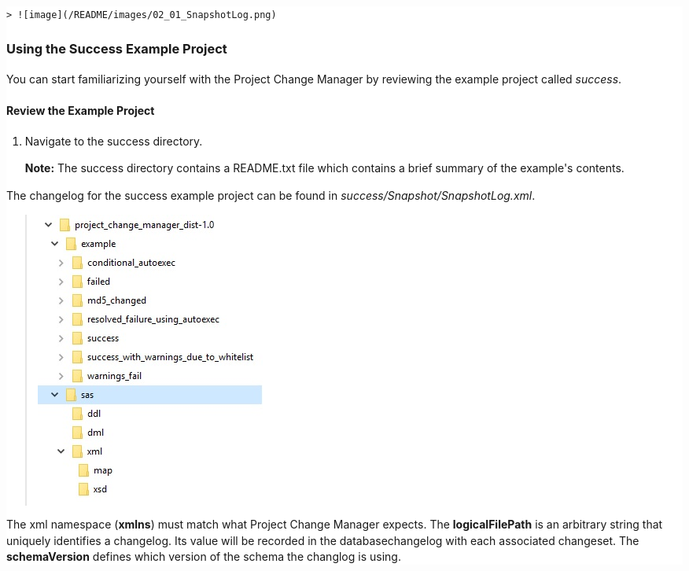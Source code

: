     > ![image](/README/images/02_01_SnapshotLog.png)

### Using the Success Example Project

You can start familiarizing yourself with the Project Change Manager by reviewing the example project called *success*.

#### Review the Example Project

1.  Navigate to the success directory. 

    **Note:** The success directory contains a README.txt file which contains a brief summary of the example's contents. 

The changelog for the success example project can be found in *success/Snapshot/SnapshotLog.xml*.

> ![image](/README/images/02_DirectoryContents.png)

The xml namespace (**xmlns**) must match what Project Change Manager expects. 
The **logicalFilePath** is an arbitrary string that uniquely identifies a changelog. 
Its value will be recorded in the databasechangelog with each associated changeset. 
The **schemaVersion** defines which version of the schema the changlog is using.
